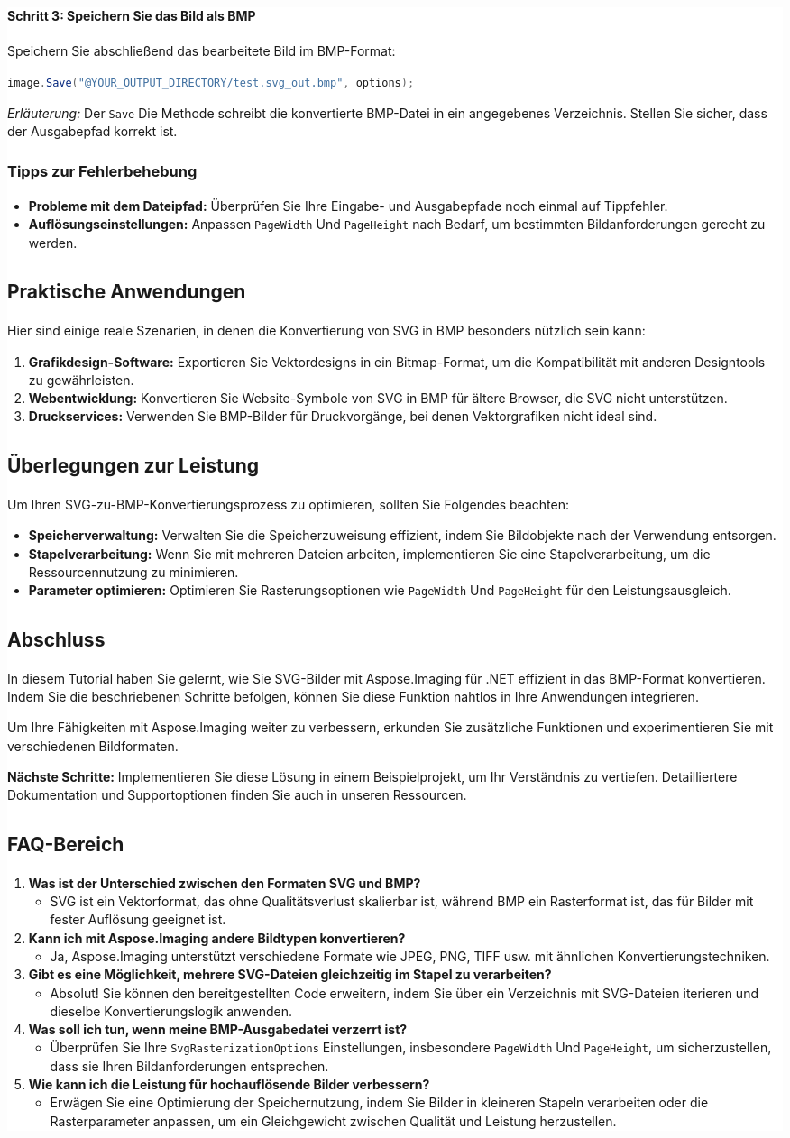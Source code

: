 #### Schritt 3: Speichern Sie das Bild als BMP
Speichern Sie abschließend das bearbeitete Bild im BMP-Format:
```csharp
image.Save("@YOUR_OUTPUT_DIRECTORY/test.svg_out.bmp", options);
```
*Erläuterung:* Der `Save` Die Methode schreibt die konvertierte BMP-Datei in ein angegebenes Verzeichnis. Stellen Sie sicher, dass der Ausgabepfad korrekt ist.

### Tipps zur Fehlerbehebung
- **Probleme mit dem Dateipfad:** Überprüfen Sie Ihre Eingabe- und Ausgabepfade noch einmal auf Tippfehler.
- **Auflösungseinstellungen:** Anpassen `PageWidth` Und `PageHeight` nach Bedarf, um bestimmten Bildanforderungen gerecht zu werden.

## Praktische Anwendungen
Hier sind einige reale Szenarien, in denen die Konvertierung von SVG in BMP besonders nützlich sein kann:
1. **Grafikdesign-Software:** Exportieren Sie Vektordesigns in ein Bitmap-Format, um die Kompatibilität mit anderen Designtools zu gewährleisten.
2. **Webentwicklung:** Konvertieren Sie Website-Symbole von SVG in BMP für ältere Browser, die SVG nicht unterstützen.
3. **Druckservices:** Verwenden Sie BMP-Bilder für Druckvorgänge, bei denen Vektorgrafiken nicht ideal sind.

## Überlegungen zur Leistung
Um Ihren SVG-zu-BMP-Konvertierungsprozess zu optimieren, sollten Sie Folgendes beachten:
- **Speicherverwaltung:** Verwalten Sie die Speicherzuweisung effizient, indem Sie Bildobjekte nach der Verwendung entsorgen.
- **Stapelverarbeitung:** Wenn Sie mit mehreren Dateien arbeiten, implementieren Sie eine Stapelverarbeitung, um die Ressourcennutzung zu minimieren.
- **Parameter optimieren:** Optimieren Sie Rasterungsoptionen wie `PageWidth` Und `PageHeight` für den Leistungsausgleich.

## Abschluss
In diesem Tutorial haben Sie gelernt, wie Sie SVG-Bilder mit Aspose.Imaging für .NET effizient in das BMP-Format konvertieren. Indem Sie die beschriebenen Schritte befolgen, können Sie diese Funktion nahtlos in Ihre Anwendungen integrieren.

Um Ihre Fähigkeiten mit Aspose.Imaging weiter zu verbessern, erkunden Sie zusätzliche Funktionen und experimentieren Sie mit verschiedenen Bildformaten.

**Nächste Schritte:** Implementieren Sie diese Lösung in einem Beispielprojekt, um Ihr Verständnis zu vertiefen. Detailliertere Dokumentation und Supportoptionen finden Sie auch in unseren Ressourcen.

## FAQ-Bereich
1. **Was ist der Unterschied zwischen den Formaten SVG und BMP?**
   - SVG ist ein Vektorformat, das ohne Qualitätsverlust skalierbar ist, während BMP ein Rasterformat ist, das für Bilder mit fester Auflösung geeignet ist.
2. **Kann ich mit Aspose.Imaging andere Bildtypen konvertieren?**
   - Ja, Aspose.Imaging unterstützt verschiedene Formate wie JPEG, PNG, TIFF usw. mit ähnlichen Konvertierungstechniken.
3. **Gibt es eine Möglichkeit, mehrere SVG-Dateien gleichzeitig im Stapel zu verarbeiten?**
   - Absolut! Sie können den bereitgestellten Code erweitern, indem Sie über ein Verzeichnis mit SVG-Dateien iterieren und dieselbe Konvertierungslogik anwenden.
4. **Was soll ich tun, wenn meine BMP-Ausgabedatei verzerrt ist?**
   - Überprüfen Sie Ihre `SvgRasterizationOptions` Einstellungen, insbesondere `PageWidth` Und `PageHeight`, um sicherzustellen, dass sie Ihren Bildanforderungen entsprechen.
5. **Wie kann ich die Leistung für hochauflösende Bilder verbessern?**
   - Erwägen Sie eine Optimierung der Speichernutzung, indem Sie Bilder in kleineren Stapeln verarbeiten oder die Rasterparameter anpassen, um ein Gleichgewicht zwischen Qualität und Leistung herzustellen.